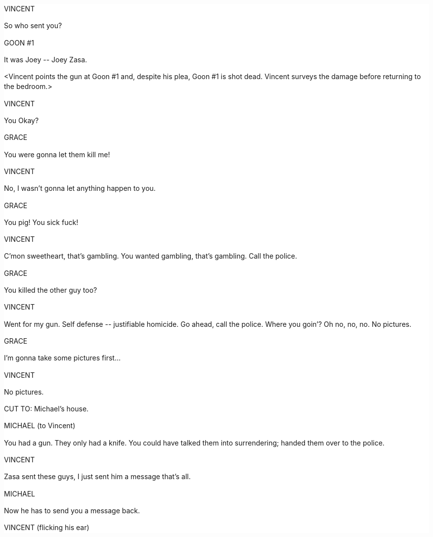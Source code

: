 VINCENT

So who sent you?

GOON #1

It was Joey -- Joey Zasa.

<Vincent points the gun at Goon #1 and, despite his plea, Goon #1 is shot dead. Vincent surveys the damage before returning to the bedroom.>

VINCENT

You Okay?

GRACE

You were gonna let them kill me!

VINCENT

No, I wasn’t gonna let anything happen to you.

GRACE

You pig! You sick fuck!

VINCENT

C’mon sweetheart, that’s gambling. You wanted gambling, that’s gambling. Call the police.

GRACE

You killed the other guy too?

VINCENT

Went for my gun. Self defense -- justifiable homicide. Go ahead, call the police. Where you goin’? Oh no, no, no. No pictures.

GRACE

I’m gonna take some pictures first…

VINCENT

No pictures.

CUT TO: Michael’s house.

MICHAEL (to Vincent)

You had a gun. They only had a knife. You could have talked them into surrendering; handed them over to the police.

VINCENT

Zasa sent these guys, I just sent him a message that’s all.

MICHAEL

Now he has to send you a message back.

VINCENT (flicking his ear)
